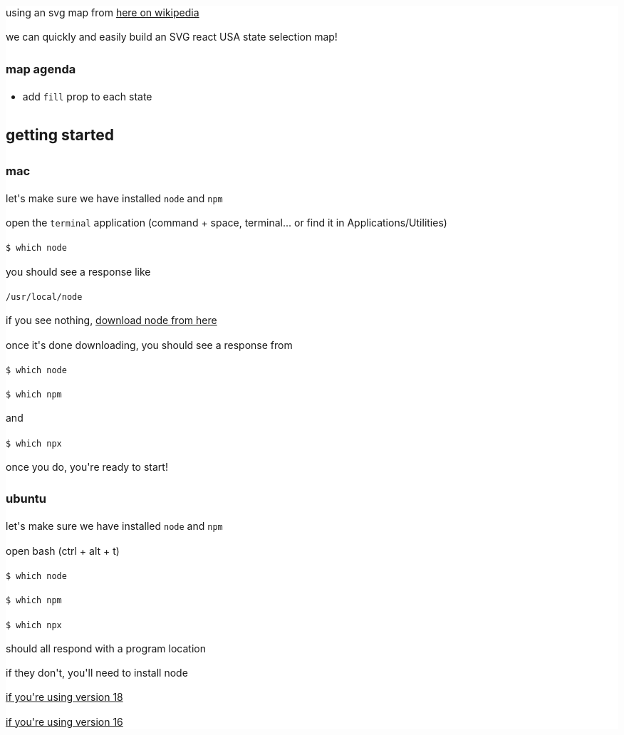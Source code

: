 using an svg map from [here on wikipedia](https://upload.wikimedia.org/wikipedia/commons/1/1a/Blank_US_Map_%28states_only%29.svg)

we can quickly and easily build an SVG react USA state selection map!


### map agenda


- add `fill` prop to each state


## getting started


### mac

let's make sure we have installed `node` and `npm`

open the `terminal` application (command + space, terminal... or find it in Applications/Utilities)

`$ which node`

you should see a response like

`/usr/local/node`

if you see nothing, [download node from here](https://nodejs.org/en/download/)

once it's done downloading, you should see a response from

`$ which node`

`$ which npm`

and

`$ which npx`

once you do, you're ready to start!



### ubuntu


let's make sure we have installed `node` and `npm`


open bash (ctrl + alt + t)

`$ which node`

`$ which npm`

`$ which npx`

should all respond with a program location

if they don't, you'll need to install node

[if you're using version 18](https://linuxize.com/post/how-to-install-node-js-on-ubuntu-18.04/)

[if you're using version 16](https://www.digitalocean.com/community/tutorials/how-to-install-node-js-on-ubuntu-16-04)
